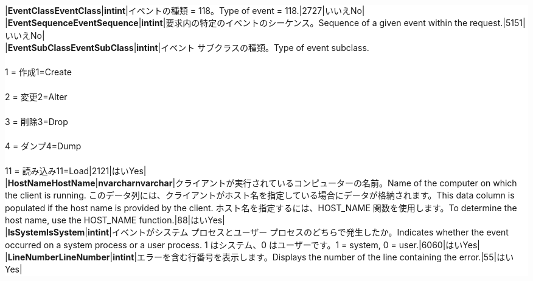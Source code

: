 |<span data-ttu-id="a93b1-142">**EventClass**</span><span class="sxs-lookup"><span data-stu-id="a93b1-142">**EventClass**</span></span>|<span data-ttu-id="a93b1-143">**int**</span><span class="sxs-lookup"><span data-stu-id="a93b1-143">**int**</span></span>|<span data-ttu-id="a93b1-144">イベントの種類 = 118。</span><span class="sxs-lookup"><span data-stu-id="a93b1-144">Type of event = 118.</span></span>|<span data-ttu-id="a93b1-145">27</span><span class="sxs-lookup"><span data-stu-id="a93b1-145">27</span></span>|<span data-ttu-id="a93b1-146">いいえ</span><span class="sxs-lookup"><span data-stu-id="a93b1-146">No</span></span>|  
|<span data-ttu-id="a93b1-147">**EventSequence**</span><span class="sxs-lookup"><span data-stu-id="a93b1-147">**EventSequence**</span></span>|<span data-ttu-id="a93b1-148">**int**</span><span class="sxs-lookup"><span data-stu-id="a93b1-148">**int**</span></span>|<span data-ttu-id="a93b1-149">要求内の特定のイベントのシーケンス。</span><span class="sxs-lookup"><span data-stu-id="a93b1-149">Sequence of a given event within the request.</span></span>|<span data-ttu-id="a93b1-150">51</span><span class="sxs-lookup"><span data-stu-id="a93b1-150">51</span></span>|<span data-ttu-id="a93b1-151">いいえ</span><span class="sxs-lookup"><span data-stu-id="a93b1-151">No</span></span>|  
|<span data-ttu-id="a93b1-152">**EventSubClass**</span><span class="sxs-lookup"><span data-stu-id="a93b1-152">**EventSubClass**</span></span>|<span data-ttu-id="a93b1-153">**int**</span><span class="sxs-lookup"><span data-stu-id="a93b1-153">**int**</span></span>|<span data-ttu-id="a93b1-154">イベント サブクラスの種類。</span><span class="sxs-lookup"><span data-stu-id="a93b1-154">Type of event subclass.</span></span><br /><br /> <span data-ttu-id="a93b1-155">1 = 作成</span><span class="sxs-lookup"><span data-stu-id="a93b1-155">1=Create</span></span><br /><br /> <span data-ttu-id="a93b1-156">2 = 変更</span><span class="sxs-lookup"><span data-stu-id="a93b1-156">2=Alter</span></span><br /><br /> <span data-ttu-id="a93b1-157">3 = 削除</span><span class="sxs-lookup"><span data-stu-id="a93b1-157">3=Drop</span></span><br /><br /> <span data-ttu-id="a93b1-158">4 = ダンプ</span><span class="sxs-lookup"><span data-stu-id="a93b1-158">4=Dump</span></span><br /><br /> <span data-ttu-id="a93b1-159">11 = 読み込み</span><span class="sxs-lookup"><span data-stu-id="a93b1-159">11=Load</span></span>|<span data-ttu-id="a93b1-160">21</span><span class="sxs-lookup"><span data-stu-id="a93b1-160">21</span></span>|<span data-ttu-id="a93b1-161">はい</span><span class="sxs-lookup"><span data-stu-id="a93b1-161">Yes</span></span>|  
|<span data-ttu-id="a93b1-162">**HostName**</span><span class="sxs-lookup"><span data-stu-id="a93b1-162">**HostName**</span></span>|<span data-ttu-id="a93b1-163">**nvarchar**</span><span class="sxs-lookup"><span data-stu-id="a93b1-163">**nvarchar**</span></span>|<span data-ttu-id="a93b1-164">クライアントが実行されているコンピューターの名前。</span><span class="sxs-lookup"><span data-stu-id="a93b1-164">Name of the computer on which the client is running.</span></span> <span data-ttu-id="a93b1-165">このデータ列には、クライアントがホスト名を指定している場合にデータが格納されます。</span><span class="sxs-lookup"><span data-stu-id="a93b1-165">This data column is populated if the host name is provided by the client.</span></span> <span data-ttu-id="a93b1-166">ホスト名を指定するには、HOST_NAME 関数を使用します。</span><span class="sxs-lookup"><span data-stu-id="a93b1-166">To determine the host name, use the HOST_NAME function.</span></span>|<span data-ttu-id="a93b1-167">8</span><span class="sxs-lookup"><span data-stu-id="a93b1-167">8</span></span>|<span data-ttu-id="a93b1-168">はい</span><span class="sxs-lookup"><span data-stu-id="a93b1-168">Yes</span></span>|  
|<span data-ttu-id="a93b1-169">**IsSystem**</span><span class="sxs-lookup"><span data-stu-id="a93b1-169">**IsSystem**</span></span>|<span data-ttu-id="a93b1-170">**int**</span><span class="sxs-lookup"><span data-stu-id="a93b1-170">**int**</span></span>|<span data-ttu-id="a93b1-171">イベントがシステム プロセスとユーザー プロセスのどちらで発生したか。</span><span class="sxs-lookup"><span data-stu-id="a93b1-171">Indicates whether the event occurred on a system process or a user process.</span></span> <span data-ttu-id="a93b1-172">1 はシステム、0 はユーザーです。</span><span class="sxs-lookup"><span data-stu-id="a93b1-172">1 = system, 0 = user.</span></span>|<span data-ttu-id="a93b1-173">60</span><span class="sxs-lookup"><span data-stu-id="a93b1-173">60</span></span>|<span data-ttu-id="a93b1-174">はい</span><span class="sxs-lookup"><span data-stu-id="a93b1-174">Yes</span></span>|  
|<span data-ttu-id="a93b1-175">**LineNumber**</span><span class="sxs-lookup"><span data-stu-id="a93b1-175">**LineNumber**</span></span>|<span data-ttu-id="a93b1-176">**int**</span><span class="sxs-lookup"><span data-stu-id="a93b1-176">**int**</span></span>|<span data-ttu-id="a93b1-177">エラーを含む行番号を表示します。</span><span class="sxs-lookup"><span data-stu-id="a93b1-177">Displays the number of the line containing the error.</span></span>|<span data-ttu-id="a93b1-178">5</span><span class="sxs-lookup"><span data-stu-id="a93b1-178">5</span></span>|<span data-ttu-id="a93b1-179">はい</span><span class="sxs-lookup"><span data-stu-id="a93b1-179">Yes</span></span>|  
